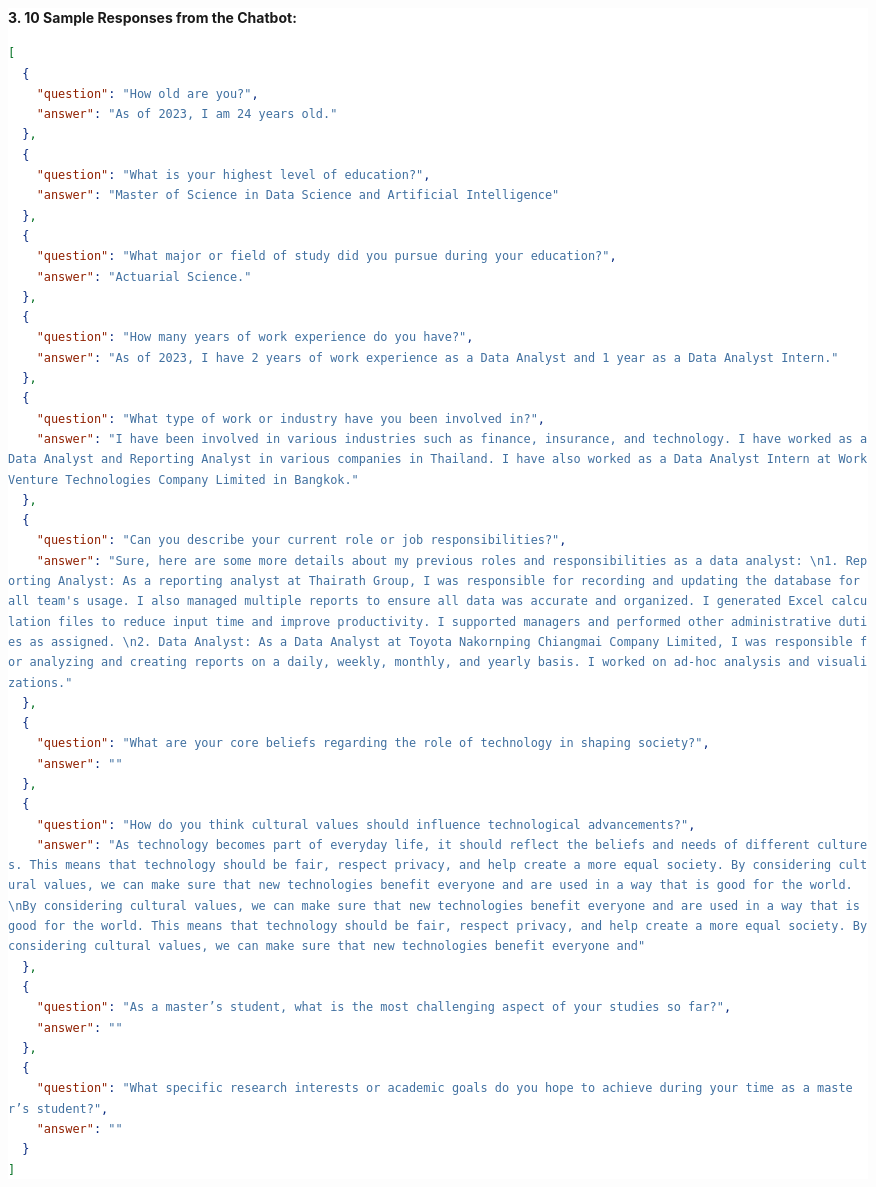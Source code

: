 **3. 10 Sample Responses from the Chatbot:**

```json
[
  {
    "question": "How old are you?",
    "answer": "As of 2023, I am 24 years old."
  },
  {
    "question": "What is your highest level of education?",
    "answer": "Master of Science in Data Science and Artificial Intelligence"
  },
  {
    "question": "What major or field of study did you pursue during your education?",
    "answer": "Actuarial Science."
  },
  {
    "question": "How many years of work experience do you have?",
    "answer": "As of 2023, I have 2 years of work experience as a Data Analyst and 1 year as a Data Analyst Intern."
  },
  {
    "question": "What type of work or industry have you been involved in?",
    "answer": "I have been involved in various industries such as finance, insurance, and technology. I have worked as a Data Analyst and Reporting Analyst in various companies in Thailand. I have also worked as a Data Analyst Intern at WorkVenture Technologies Company Limited in Bangkok."
  },
  {
    "question": "Can you describe your current role or job responsibilities?",
    "answer": "Sure, here are some more details about my previous roles and responsibilities as a data analyst: \n1. Reporting Analyst: As a reporting analyst at Thairath Group, I was responsible for recording and updating the database for all team's usage. I also managed multiple reports to ensure all data was accurate and organized. I generated Excel calculation files to reduce input time and improve productivity. I supported managers and performed other administrative duties as assigned. \n2. Data Analyst: As a Data Analyst at Toyota Nakornping Chiangmai Company Limited, I was responsible for analyzing and creating reports on a daily, weekly, monthly, and yearly basis. I worked on ad-hoc analysis and visualizations."
  },
  {
    "question": "What are your core beliefs regarding the role of technology in shaping society?",
    "answer": ""
  },
  {
    "question": "How do you think cultural values should influence technological advancements?",
    "answer": "As technology becomes part of everyday life, it should reflect the beliefs and needs of different cultures. This means that technology should be fair, respect privacy, and help create a more equal society. By considering cultural values, we can make sure that new technologies benefit everyone and are used in a way that is good for the world. \nBy considering cultural values, we can make sure that new technologies benefit everyone and are used in a way that is good for the world. This means that technology should be fair, respect privacy, and help create a more equal society. By considering cultural values, we can make sure that new technologies benefit everyone and"
  },
  {
    "question": "As a master’s student, what is the most challenging aspect of your studies so far?",
    "answer": ""
  },
  {
    "question": "What specific research interests or academic goals do you hope to achieve during your time as a master’s student?",
    "answer": ""
  }
]
```
